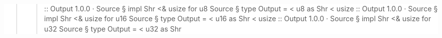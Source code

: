 >>::
Output
1.0.0
·
Source
§
impl
Shr
<&
usize
> for
u8
Source
§
type
Output
= <
u8
as
Shr
<
usize
>>::
Output
1.0.0
·
Source
§
impl
Shr
<&
usize
> for
u16
Source
§
type
Output
= <
u16
as
Shr
<
usize
>>::
Output
1.0.0
·
Source
§
impl
Shr
<&
usize
> for
u32
Source
§
type
Output
= <
u32
as
Shr